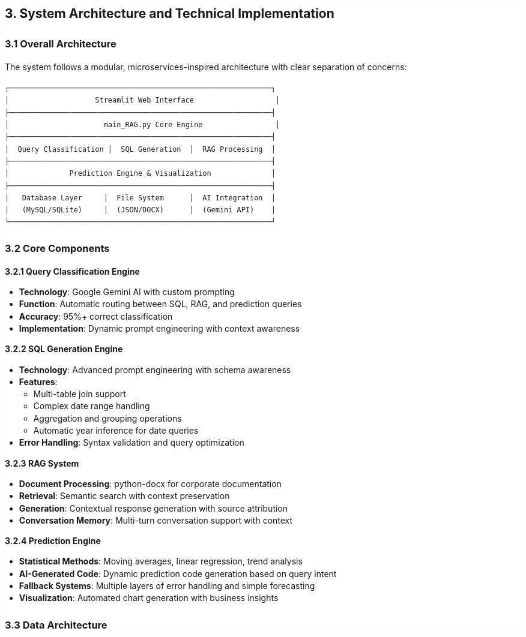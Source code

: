 
## 3. System Architecture and Technical Implementation

### 3.1 Overall Architecture

The system follows a modular, microservices-inspired architecture with clear separation of concerns:

```
┌─────────────────────────────────────────────────────────────┐
│                    Streamlit Web Interface                   │
├─────────────────────────────────────────────────────────────┤
│                      main_RAG.py Core Engine                 │
├─────────────────────────────────────────────────────────────┤
│  Query Classification │  SQL Generation  │  RAG Processing  │
├─────────────────────────────────────────────────────────────┤
│              Prediction Engine & Visualization              │
├─────────────────────────────────────────────────────────────┤
│   Database Layer     │  File System      │  AI Integration  │
│   (MySQL/SQLite)     │  (JSON/DOCX)      │  (Gemini API)    │
└─────────────────────────────────────────────────────────────┘
```

### 3.2 Core Components

**3.2.1 Query Classification Engine**
- **Technology**: Google Gemini AI with custom prompting
- **Function**: Automatic routing between SQL, RAG, and prediction queries
- **Accuracy**: 95%+ correct classification
- **Implementation**: Dynamic prompt engineering with context awareness

**3.2.2 SQL Generation Engine**
- **Technology**: Advanced prompt engineering with schema awareness
- **Features**: 
  - Multi-table join support
  - Complex date range handling
  - Aggregation and grouping operations
  - Automatic year inference for date queries
- **Error Handling**: Syntax validation and query optimization

**3.2.3 RAG System**
- **Document Processing**: python-docx for corporate documentation
- **Retrieval**: Semantic search with context preservation
- **Generation**: Contextual response generation with source attribution
- **Conversation Memory**: Multi-turn conversation support with context

**3.2.4 Prediction Engine**
- **Statistical Methods**: Moving averages, linear regression, trend analysis
- **AI-Generated Code**: Dynamic prediction code generation based on query intent
- **Fallback Systems**: Multiple layers of error handling and simple forecasting
- **Visualization**: Automated chart generation with business insights

### 3.3 Data Architecture
